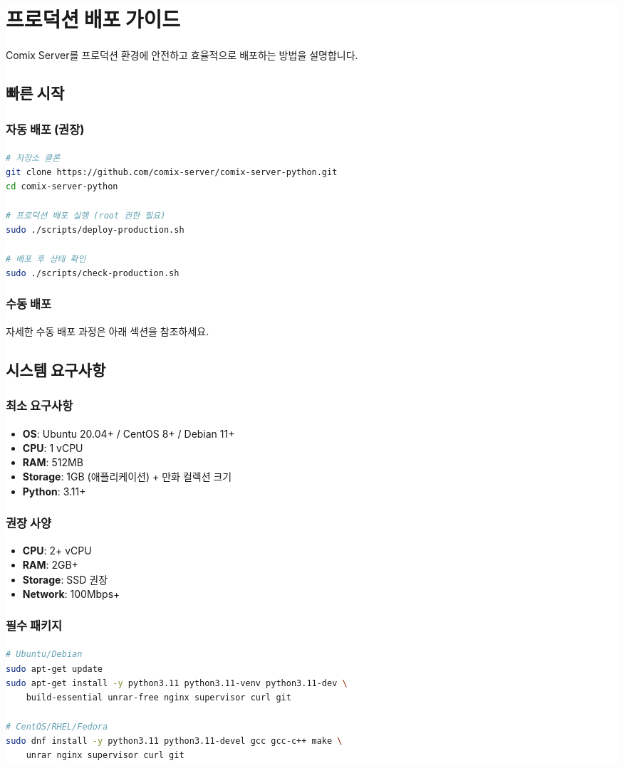 # 프로덕션 배포 가이드

Comix Server를 프로덕션 환경에 안전하고 효율적으로 배포하는 방법을 설명합니다.

## 빠른 시작

### 자동 배포 (권장)

```bash
# 저장소 클론
git clone https://github.com/comix-server/comix-server-python.git
cd comix-server-python

# 프로덕션 배포 실행 (root 권한 필요)
sudo ./scripts/deploy-production.sh

# 배포 후 상태 확인
sudo ./scripts/check-production.sh
```

### 수동 배포

자세한 수동 배포 과정은 아래 섹션을 참조하세요.

## 시스템 요구사항

### 최소 요구사항
- **OS**: Ubuntu 20.04+ / CentOS 8+ / Debian 11+
- **CPU**: 1 vCPU
- **RAM**: 512MB
- **Storage**: 1GB (애플리케이션) + 만화 컬렉션 크기
- **Python**: 3.11+

### 권장 사양
- **CPU**: 2+ vCPU
- **RAM**: 2GB+
- **Storage**: SSD 권장
- **Network**: 100Mbps+

### 필수 패키지
```bash
# Ubuntu/Debian
sudo apt-get update
sudo apt-get install -y python3.11 python3.11-venv python3.11-dev \
    build-essential unrar-free nginx supervisor curl git

# CentOS/RHEL/Fedora
sudo dnf install -y python3.11 python3.11-devel gcc gcc-c++ make \
    unrar nginx supervisor curl git
```
